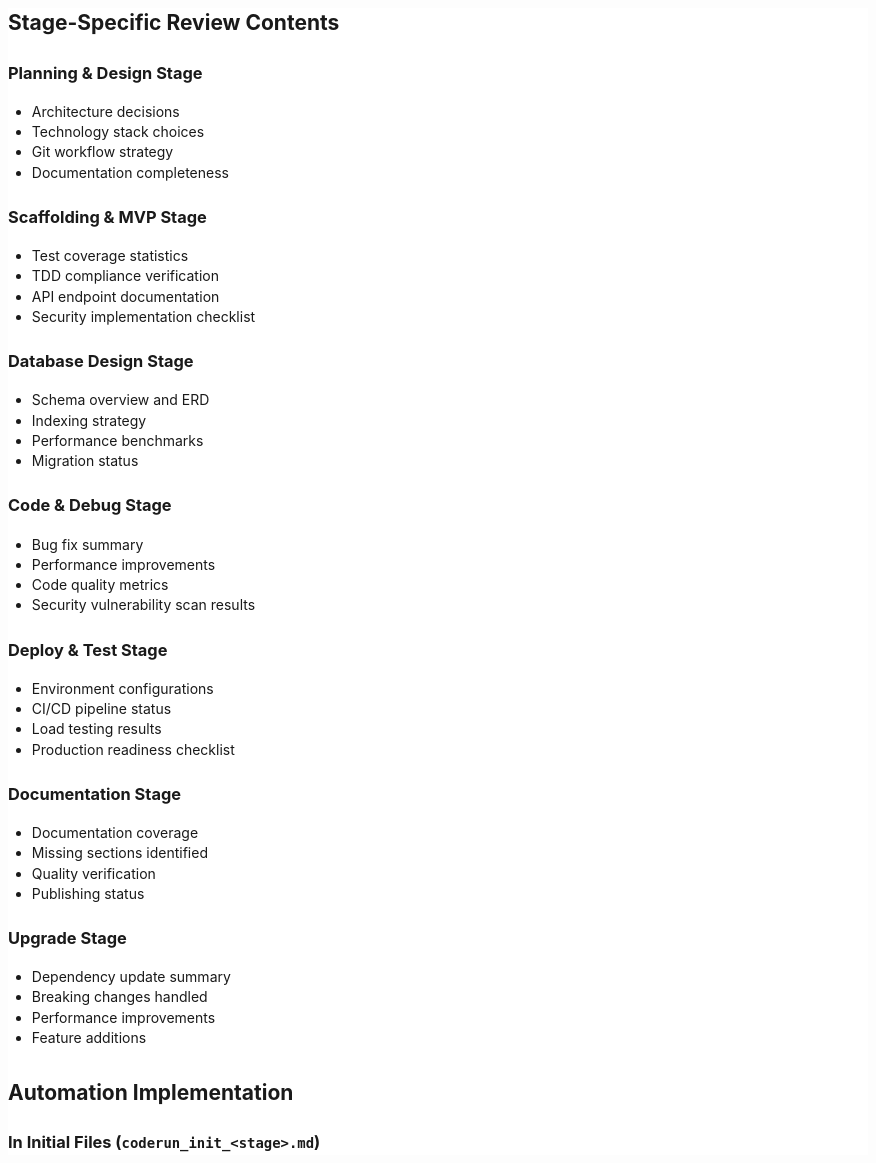 ## Stage-Specific Review Contents

### Planning & Design Stage
- Architecture decisions
- Technology stack choices
- Git workflow strategy
- Documentation completeness

### Scaffolding & MVP Stage
- Test coverage statistics
- TDD compliance verification
- API endpoint documentation
- Security implementation checklist

### Database Design Stage
- Schema overview and ERD
- Indexing strategy
- Performance benchmarks
- Migration status

### Code & Debug Stage
- Bug fix summary
- Performance improvements
- Code quality metrics
- Security vulnerability scan results

### Deploy & Test Stage
- Environment configurations
- CI/CD pipeline status
- Load testing results
- Production readiness checklist

### Documentation Stage
- Documentation coverage
- Missing sections identified
- Quality verification
- Publishing status

### Upgrade Stage
- Dependency update summary
- Breaking changes handled
- Performance improvements
- Feature additions

## Automation Implementation

### In Initial Files (`coderun_init_<stage>.md`)
